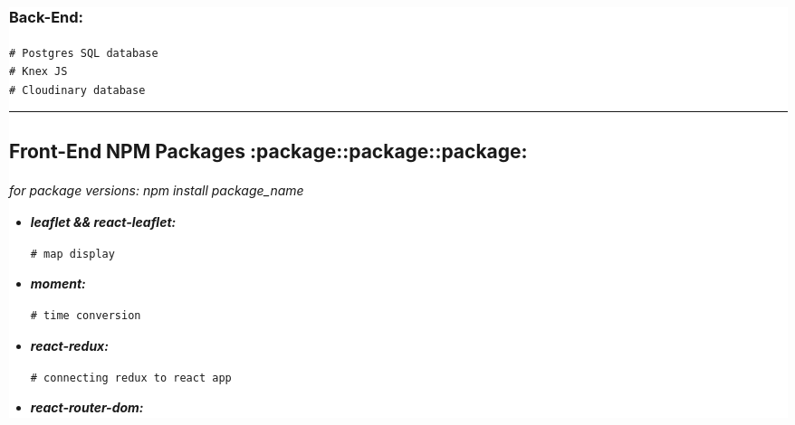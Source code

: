 <h3> Back-End: </h3>

```diff
# Postgres SQL database
# Knex JS
# Cloudinary database
```

<hr />

<h2>Front-End NPM Packages :package::package::package:</h2>
<em>for package versions: npm install package_name</em>

 <ul>
    <li>
      <em>
        <strong>
          leaflet && react-leaflet:
        </strong>
       </em>
    </li>
    
```diff
# map display
```
    
   <li>
      <em>
        <strong>
          moment:
        </strong>
       </em>
    </li>
    
```diff
# time conversion
```

   <li>
      <em>
        <strong>
          react-redux:
        </strong>
       </em>
    </li>

```diff
# connecting redux to react app
```

   <li>
      <em>
        <strong>
          react-router-dom:
        </strong>
       </em>
    </li>
    